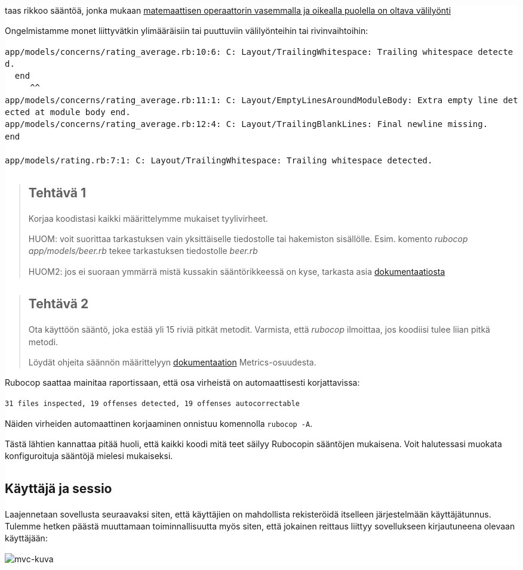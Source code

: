 taas rikkoo sääntöä, jonka mukaan [matemaattisen operaattorin vasemmalla ja oikealla puolella on oltava välilyönti](http://docs.rubocop.org/en/latest/cops_layout/#layoutspacearoundoperators)

Ongelmistamme monet liittyvätkin ylimääräisiin tai puuttuviin välilyönteihin tai rivinvaihtoihin:

<pre>
app/models/concerns/rating_average.rb:10:6: C: Layout/TrailingWhitespace: Trailing whitespace detected.
  end
     ^^
app/models/concerns/rating_average.rb:11:1: C: Layout/EmptyLinesAroundModuleBody: Extra empty line detected at module body end.
app/models/concerns/rating_average.rb:12:4: C: Layout/TrailingBlankLines: Final newline missing.
end

app/models/rating.rb:7:1: C: Layout/TrailingWhitespace: Trailing whitespace detected.
</pre>

> ## Tehtävä 1
>
> Korjaa koodistasi kaikki määrittelymme mukaiset tyylivirheet.
>
> HUOM: voit suorittaa tarkastuksen vain yksittäiselle tiedostolle tai hakemiston sisällölle. Esim. komento _rubocop app/models/beer.rb_ tekee tarkastuksen tiedostolle _beer.rb_
>
> HUOM2: jos ei suoraan ymmärrä mistä kussakin sääntörikkeessä on kyse, tarkasta asia [dokumentaatiosta](https://docs.rubocop.org/rubocop/)

> ## Tehtävä 2
>
> Ota käyttöön sääntö, joka estää yli 15 riviä pitkät metodit. Varmista, että _rubocop_ ilmoittaa, jos koodiisi tulee liian pitkä metodi.
>
> Löydät ohjeita säännön määrittelyyn [dokumentaation](https://docs.rubocop.org/rubocop/cops_metrics.html) Metrics-osuudesta.

Rubocop saattaa mainitaa raportissaan, että osa virheistä on automaattisesti korjattavissa:

```bash
31 files inspected, 19 offenses detected, 19 offenses autocorrectable
```

Näiden virheiden automaattinen korjaaminen onnistuu komennolla `rubocop -A`. 

Tästä lähtien kannattaa pitää huoli, että kaikki koodi mitä teet säilyy Rubocopin sääntöjen mukaisena. Voit halutessasi muokata konfiguroituja sääntöjä mielesi mukaiseksi.

## Käyttäjä ja sessio

Laajennetaan sovellusta seuraavaksi siten, että käyttäjien on mahdollista rekisteröidä itselleen järjestelmään käyttäjätunnus.
Tulemme hetken päästä muuttamaan toiminnallisuutta myös siten, että jokainen reittaus liittyy sovellukseen kirjautuneena olevaan käyttäjään:

![mvc-kuva](http://yuml.me/4abc9b51.png)
